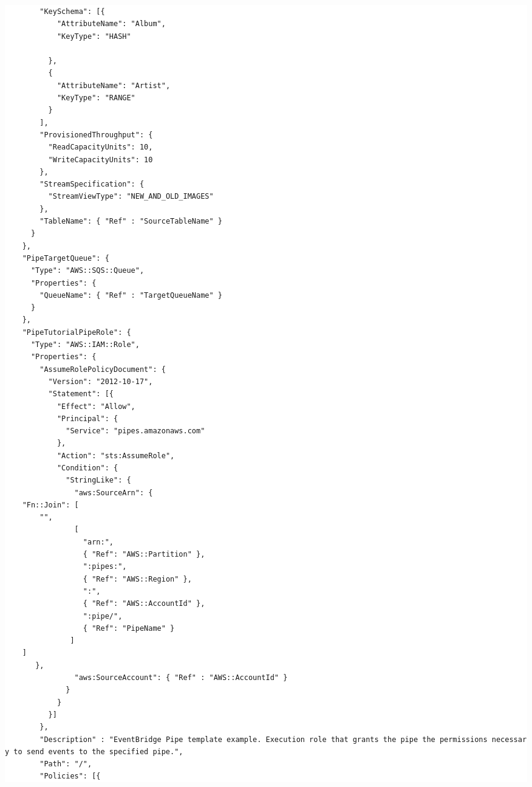 ```
        "KeySchema": [{
            "AttributeName": "Album",
            "KeyType": "HASH"

          },
          {
            "AttributeName": "Artist",
            "KeyType": "RANGE"
          }
        ],
        "ProvisionedThroughput": {
          "ReadCapacityUnits": 10,
          "WriteCapacityUnits": 10
        },
        "StreamSpecification": {
          "StreamViewType": "NEW_AND_OLD_IMAGES"
        },
        "TableName": { "Ref" : "SourceTableName" }
      }
    },
    "PipeTargetQueue": {
      "Type": "AWS::SQS::Queue",
      "Properties": {
        "QueueName": { "Ref" : "TargetQueueName" }
      }
    },
    "PipeTutorialPipeRole": {
      "Type": "AWS::IAM::Role",
      "Properties": {
        "AssumeRolePolicyDocument": {
          "Version": "2012-10-17",
          "Statement": [{
            "Effect": "Allow",
            "Principal": {
              "Service": "pipes.amazonaws.com"
            },
            "Action": "sts:AssumeRole",
            "Condition": {
              "StringLike": {
                "aws:SourceArn": {
	"Fn::Join": [
		"", 
                [
                  "arn:",
                  { "Ref": "AWS::Partition" },
                  ":pipes:",
                  { "Ref": "AWS::Region" },
                  ":",
                  { "Ref": "AWS::AccountId" },
                  ":pipe/",
                  { "Ref": "PipeName" }
               ]
	]
       },
                "aws:SourceAccount": { "Ref" : "AWS::AccountId" }
              }
            }
          }]
        },
        "Description" : "EventBridge Pipe template example. Execution role that grants the pipe the permissions necessary to send events to the specified pipe.",
        "Path": "/",
        "Policies": [{
```